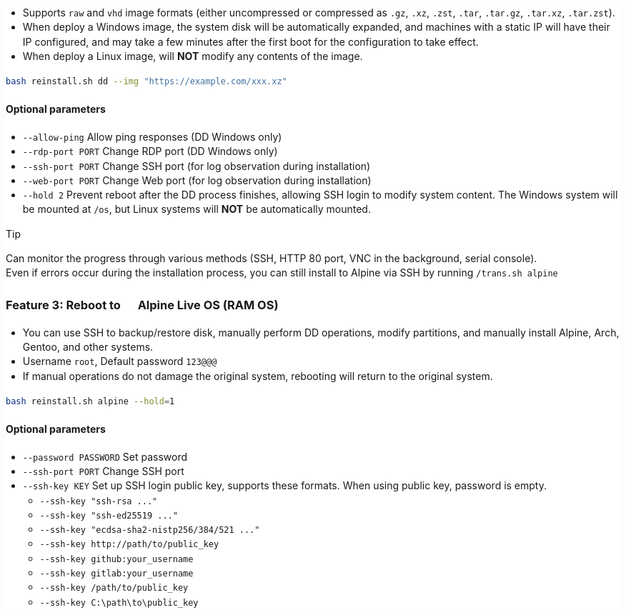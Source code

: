 - Supports `raw` and `vhd` image formats (either uncompressed or compressed as `.gz`, `.xz`, `.zst`, `.tar`, `.tar.gz`, `.tar.xz`, `.tar.zst`).
- When deploy a Windows image, the system disk will be automatically expanded, and machines with a static IP will have their IP configured, and may take a few minutes after the first boot for the configuration to take effect.
- When deploy a Linux image, will **NOT** modify any contents of the image.

```bash
bash reinstall.sh dd --img "https://example.com/xxx.xz"
```

#### Optional parameters

- `--allow-ping` Allow ping responses (DD Windows only)
- `--rdp-port PORT` Change RDP port (DD Windows only)
- `--ssh-port PORT` Change SSH port (for log observation during installation)
- `--web-port PORT` Change Web port (for log observation during installation)
- `--hold 2` Prevent reboot after the DD process finishes, allowing SSH login to modify system content. The Windows system will be mounted at `/os`, but Linux systems will **NOT** be automatically mounted.

> [!TIP]
> Can monitor the progress through various methods (SSH, HTTP 80 port, VNC in the background, serial console).
> <br />Even if errors occur during the installation process, you can still install to Alpine via SSH by running `/trans.sh alpine`

### Feature 3: Reboot to <img width="16" height="16" src="https://www.alpinelinux.org/alpine-logo.ico" /> Alpine Live OS (RAM OS)

- You can use SSH to backup/restore disk, manually perform DD operations, modify partitions, and manually install Alpine, Arch, Gentoo, and other systems.
- Username `root`, Default password `123@@@`
- If manual operations do not damage the original system, rebooting will return to the original system.

```bash
bash reinstall.sh alpine --hold=1
```

#### Optional parameters

- `--password PASSWORD` Set password
- `--ssh-port PORT` Change SSH port
- `--ssh-key KEY` Set up SSH login public key, supports these formats. When using public key, password is empty.
  - `--ssh-key "ssh-rsa ..."`
  - `--ssh-key "ssh-ed25519 ..."`
  - `--ssh-key "ecdsa-sha2-nistp256/384/521 ..."`
  - `--ssh-key http://path/to/public_key`
  - `--ssh-key github:your_username`
  - `--ssh-key gitlab:your_username`
  - `--ssh-key /path/to/public_key`
  - `--ssh-key C:\path\to\public_key`


[virtio-virtio]: https://fedorapeople.org/groups/virt/virtio-win/direct-downloads/
[virtio-aliyun]: https://www.alibabacloud.com/help/ecs/user-guide/install-the-virtio-driver-1
[virtio-qcloud]: https://cloud.tencent.com/document/product/213/17815#b84b2032-752c-43c4-a509-73530b8f82ff
[virtio-gcp]: https://console.cloud.google.com/storage/browser/gce-windows-drivers-public
[xen-xen]: https://xenproject.org/resources/downloads/
[xen-aws]: https://docs.aws.amazon.com/AWSEC2/latest/UserGuide/xen-drivers-overview.html
[xen-citrix]: https://docs.aws.amazon.com/AWSEC2/latest/UserGuide/Upgrading_PV_drivers.html#win2008-citrix-upgrade
[aws-ena]: https://docs.aws.amazon.com/AWSEC2/latest/UserGuide/ena-driver-releases-windows.html
[aws-nvme]: https://docs.aws.amazon.com/AWSEC2/latest/UserGuide/nvme-driver-version-history.html
[gcp-gvnic]: https://cloud.google.com/compute/docs/networking/using-gvnic
[gcp-gga]: https://cloud.google.com/compute/docs/instances/enable-instance-virtual-display
[azure-mana]: https://learn.microsoft.com/azure/virtual-network/accelerated-networking-mana-windows
[intel-vmd]: https://www.intel.com/content/www/us/en/download/849936/intel-rapid-storage-technology-driver-installation-software-with-intel-optane-memory-12th-to-15th-gen-platforms.html
[intel-nic-7-sha1]: https://www.intel.com/content/www/us/en/download/15590/29323/intel-network-adapter-driver-for-windows-7-final-release.html
[intel-nic-7-sha256]: https://www.intel.com/content/www/us/en/download/15590/intel-network-adapter-driver-for-windows-7-final-release.html
[intel-nic-8]: https://www.intel.com/content/www/us/en/download/16765/intel-network-adapter-driver-for-windows-8-final-release.html
[intel-nic-8.1]: https://www.intel.com/content/www/us/en/download/17479/intel-network-adapter-driver-for-windows-8-1.html
[intel-nic-10]: https://www.intel.com/content/www/us/en/download/18293/intel-network-adapter-driver-for-windows-10.html
[intel-nic-11]: https://www.intel.com/content/www/us/en/download/727998/intel-network-adapter-driver-for-microsoft-windows-11.html
[intel-nic-2008-r2-sha256]: https://www.intel.com/content/www/us/en/download/15591/intel-network-adapter-driver-for-windows-server-2008-r2-final-release.html
[intel-nic-2012]: https://www.intel.com/content/www/us/en/download/16789/intel-network-adapter-driver-for-windows-server-2012.html
[intel-nic-2012-r2]: https://www.intel.com/content/www/us/en/download/17480/intel-network-adapter-driver-for-windows-server-2012-r2.html
[intel-nic-2016]: https://www.intel.com/content/www/us/en/download/18737/intel-network-adapter-driver-for-windows-server-2016.html
[intel-nic-2019]: https://www.intel.com/content/www/us/en/download/19372/intel-network-adapter-driver-for-windows-server-2019.html
[intel-nic-2022]: https://www.intel.com/content/www/us/en/download/706171/intel-network-adapter-driver-for-windows-server-2022.html
[intel-nic-2025]: https://www.intel.com/content/www/us/en/download/838943/intel-network-adapter-driver-for-windows-server-2025.html